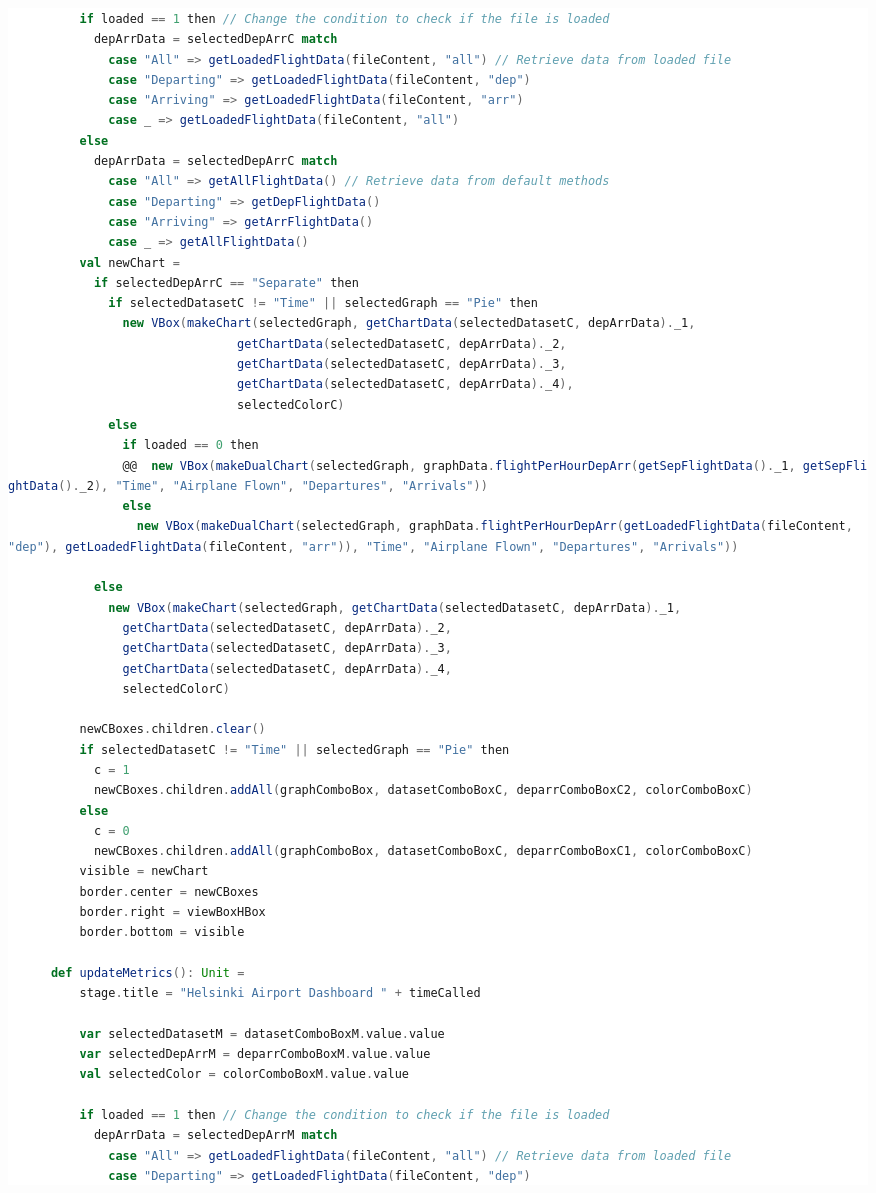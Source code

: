 ```scala
          if loaded == 1 then // Change the condition to check if the file is loaded
            depArrData = selectedDepArrC match 
              case "All" => getLoadedFlightData(fileContent, "all") // Retrieve data from loaded file
              case "Departing" => getLoadedFlightData(fileContent, "dep")
              case "Arriving" => getLoadedFlightData(fileContent, "arr")
              case _ => getLoadedFlightData(fileContent, "all")
          else 
            depArrData = selectedDepArrC match
              case "All" => getAllFlightData() // Retrieve data from default methods
              case "Departing" => getDepFlightData()
              case "Arriving" => getArrFlightData()
              case _ => getAllFlightData()
          val newChart = 
            if selectedDepArrC == "Separate" then
              if selectedDatasetC != "Time" || selectedGraph == "Pie" then
                new VBox(makeChart(selectedGraph, getChartData(selectedDatasetC, depArrData)._1, 
                                getChartData(selectedDatasetC, depArrData)._2,
                                getChartData(selectedDatasetC, depArrData)._3,
                                getChartData(selectedDatasetC, depArrData)._4), 
                                selectedColorC)              
              else 
                if loaded == 0 then
                @@  new VBox(makeDualChart(selectedGraph, graphData.flightPerHourDepArr(getSepFlightData()._1, getSepFlightData()._2), "Time", "Airplane Flown", "Departures", "Arrivals"))
                else
                  new VBox(makeDualChart(selectedGraph, graphData.flightPerHourDepArr(getLoadedFlightData(fileContent, "dep"), getLoadedFlightData(fileContent, "arr")), "Time", "Airplane Flown", "Departures", "Arrivals"))

            else 
              new VBox(makeChart(selectedGraph, getChartData(selectedDatasetC, depArrData)._1, 
                getChartData(selectedDatasetC, depArrData)._2,
                getChartData(selectedDatasetC, depArrData)._3,
                getChartData(selectedDatasetC, depArrData)._4,
                selectedColorC)
    
          newCBoxes.children.clear()
          if selectedDatasetC != "Time" || selectedGraph == "Pie" then
            c = 1
            newCBoxes.children.addAll(graphComboBox, datasetComboBoxC, deparrComboBoxC2, colorComboBoxC)
          else 
            c = 0
            newCBoxes.children.addAll(graphComboBox, datasetComboBoxC, deparrComboBoxC1, colorComboBoxC)
          visible = newChart
          border.center = newCBoxes
          border.right = viewBoxHBox
          border.bottom = visible

      def updateMetrics(): Unit =
          stage.title = "Helsinki Airport Dashboard " + timeCalled
            
          var selectedDatasetM = datasetComboBoxM.value.value
          var selectedDepArrM = deparrComboBoxM.value.value
          val selectedColor = colorComboBoxM.value.value

          if loaded == 1 then // Change the condition to check if the file is loaded
            depArrData = selectedDepArrM match 
              case "All" => getLoadedFlightData(fileContent, "all") // Retrieve data from loaded file
              case "Departing" => getLoadedFlightData(fileContent, "dep")
```